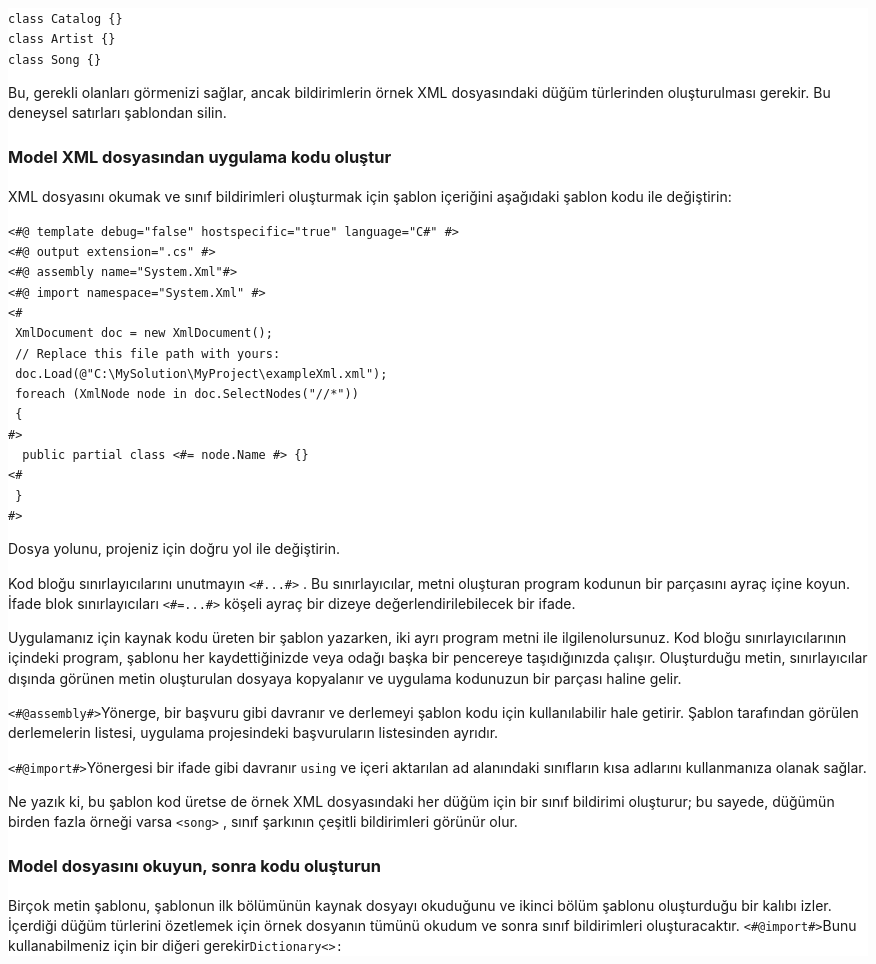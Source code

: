 ```
class Catalog {}
class Artist {}
class Song {}
```

 Bu, gerekli olanları görmenizi sağlar, ancak bildirimlerin örnek XML dosyasındaki düğüm türlerinden oluşturulması gerekir. Bu deneysel satırları şablondan silin.

### <a name="generate-application-code-from-the-model-xml-file"></a>Model XML dosyasından uygulama kodu oluştur
 XML dosyasını okumak ve sınıf bildirimleri oluşturmak için şablon içeriğini aşağıdaki şablon kodu ile değiştirin:

```
<#@ template debug="false" hostspecific="true" language="C#" #>
<#@ output extension=".cs" #>
<#@ assembly name="System.Xml"#>
<#@ import namespace="System.Xml" #>
<#
 XmlDocument doc = new XmlDocument();
 // Replace this file path with yours:
 doc.Load(@"C:\MySolution\MyProject\exampleXml.xml");
 foreach (XmlNode node in doc.SelectNodes("//*"))
 {
#>
  public partial class <#= node.Name #> {}
<#
 }
#>
```

 Dosya yolunu, projeniz için doğru yol ile değiştirin.

 Kod bloğu sınırlayıcılarını unutmayın `<#...#>` . Bu sınırlayıcılar, metni oluşturan program kodunun bir parçasını ayraç içine koyun. İfade blok sınırlayıcıları `<#=...#>` köşeli ayraç bir dizeye değerlendirilebilecek bir ifade.

 Uygulamanız için kaynak kodu üreten bir şablon yazarken, iki ayrı program metni ile ilgilenolursunuz. Kod bloğu sınırlayıcılarının içindeki program, şablonu her kaydettiğinizde veya odağı başka bir pencereye taşıdığınızda çalışır. Oluşturduğu metin, sınırlayıcılar dışında görünen metin oluşturulan dosyaya kopyalanır ve uygulama kodunuzun bir parçası haline gelir.

 `<#@assembly#>`Yönerge, bir başvuru gibi davranır ve derlemeyi şablon kodu için kullanılabilir hale getirir. Şablon tarafından görülen derlemelerin listesi, uygulama projesindeki başvuruların listesinden ayrıdır.

 `<#@import#>`Yönergesi bir ifade gibi davranır `using` ve içeri aktarılan ad alanındaki sınıfların kısa adlarını kullanmanıza olanak sağlar.

 Ne yazık ki, bu şablon kod üretse de örnek XML dosyasındaki her düğüm için bir sınıf bildirimi oluşturur; bu sayede, düğümün birden fazla örneği varsa `<song>` , sınıf şarkının çeşitli bildirimleri görünür olur.

### <a name="read-the-model-file-then-generate-the-code"></a>Model dosyasını okuyun, sonra kodu oluşturun
 Birçok metin şablonu, şablonun ilk bölümünün kaynak dosyayı okuduğunu ve ikinci bölüm şablonu oluşturduğu bir kalıbı izler. İçerdiği düğüm türlerini özetlemek için örnek dosyanın tümünü okudum ve sonra sınıf bildirimleri oluşturacaktır. `<#@import#>`Bunu kullanabilmeniz için bir diğeri gerekir`Dictionary<>:`
